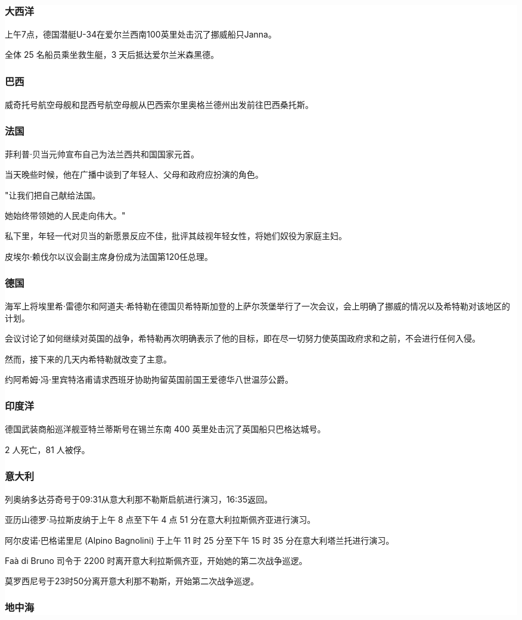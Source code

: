 ### 大西洋

上午7点，德国潜艇U-34在爱尔兰西南100英里处击沉了挪威船只Janna。

全体 25 名船员乘坐救生艇，3 天后抵达爱尔兰米森黑德。

### 巴西

威奇托号航空母舰和昆西号航空母舰从巴西索尔里奥格兰德州出发前往巴西桑托斯。

### 法国

菲利普·贝当元帅宣布自己为法兰西共和国国家元首。

当天晚些时候，他在广播中谈到了年轻人、父母和政府应扮演的角色。

"让我们把自己献给法国。

她始终带领她的人民走向伟大。"

私下里，年轻一代对贝当的新愿景反应不佳，批评其歧视年轻女性，将她们奴役为家庭主妇。

皮埃尔·赖伐尔以议会副主席身份成为法国第120任总理。

### 德国

海军上将埃里希·雷德尔和阿道夫·希特勒在德国贝希特斯加登的上萨尔茨堡举行了一次会议，会上明确了挪威的情况以及希特勒对该地区的计划。

会议讨论了如何继续对英国的战争，希特勒再次明确表示了他的目标，即在尽一切努力使英国政府求和之前，不会进行任何入侵。

然而，接下来的几天内希特勒就改变了主意。

约阿希姆·冯·里宾特洛甫请求西班牙协助拘留英国前国王爱德华八世温莎公爵。

### 印度洋

德国武装商船巡洋舰亚特兰蒂斯号在锡兰东南 400
英里处击沉了英国船只巴格达城号。

2 人死亡，81 人被俘。

### 意大利

列奥纳多达芬奇号于09:31从意大利那不勒斯启航进行演习，16:35返回。

亚历山德罗·马拉斯皮纳于上午 8 点至下午 4 点 51
分在意大利拉斯佩齐亚进行演习。

阿尔皮诺·巴格诺里尼 (Alpino Bagnolini) 于上午 11 时 25 分至下午 15 时 35
分在意大利塔兰托进行演习。

Faà di Bruno 司令于 2200
时离开意大利拉斯佩齐亚，开始她的第二次战争巡逻。

莫罗西尼号于23时50分离开意大利那不勒斯，开始第二次战争巡逻。

### 地中海
